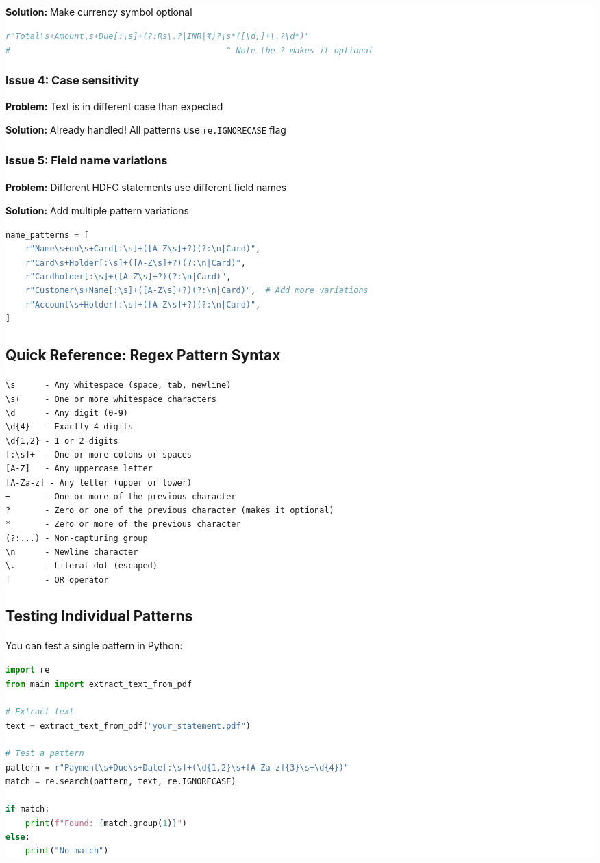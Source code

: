**Solution:** Make currency symbol optional
```python
r"Total\s+Amount\s+Due[:\s]+(?:Rs\.?|INR|₹)?\s*([\d,]+\.?\d*)"
#                                            ^ Note the ? makes it optional
```

### Issue 4: Case sensitivity

**Problem:** Text is in different case than expected

**Solution:** Already handled! All patterns use `re.IGNORECASE` flag

### Issue 5: Field name variations

**Problem:** Different HDFC statements use different field names

**Solution:** Add multiple pattern variations
```python
name_patterns = [
    r"Name\s+on\s+Card[:\s]+([A-Z\s]+?)(?:\n|Card)",
    r"Card\s+Holder[:\s]+([A-Z\s]+?)(?:\n|Card)",
    r"Cardholder[:\s]+([A-Z\s]+?)(?:\n|Card)",
    r"Customer\s+Name[:\s]+([A-Z\s]+?)(?:\n|Card)",  # Add more variations
    r"Account\s+Holder[:\s]+([A-Z\s]+?)(?:\n|Card)",
]
```

## Quick Reference: Regex Pattern Syntax

```
\s      - Any whitespace (space, tab, newline)
\s+     - One or more whitespace characters
\d      - Any digit (0-9)
\d{4}   - Exactly 4 digits
\d{1,2} - 1 or 2 digits
[:\s]+  - One or more colons or spaces
[A-Z]   - Any uppercase letter
[A-Za-z] - Any letter (upper or lower)
+       - One or more of the previous character
?       - Zero or one of the previous character (makes it optional)
*       - Zero or more of the previous character
(?:...) - Non-capturing group
\n      - Newline character
\.      - Literal dot (escaped)
|       - OR operator
```

## Testing Individual Patterns

You can test a single pattern in Python:

```python
import re
from main import extract_text_from_pdf

# Extract text
text = extract_text_from_pdf("your_statement.pdf")

# Test a pattern
pattern = r"Payment\s+Due\s+Date[:\s]+(\d{1,2}\s+[A-Za-z]{3}\s+\d{4})"
match = re.search(pattern, text, re.IGNORECASE)

if match:
    print(f"Found: {match.group(1)}")
else:
    print("No match")
```